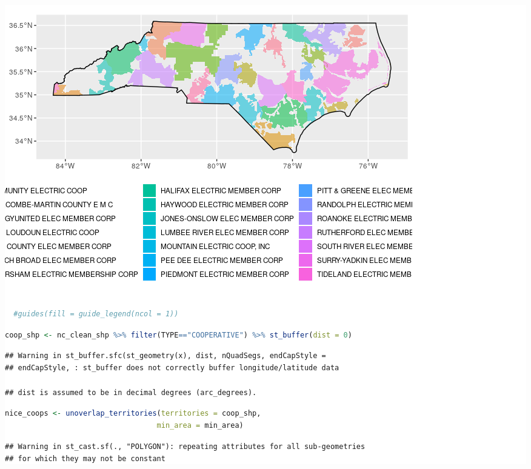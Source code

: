 ![](erst_munging_files/figure-markdown_github/unnamed-chunk-28-1.png)

``` r
  #guides(fill = guide_legend(ncol = 1))
```

``` r
coop_shp <- nc_clean_shp %>% filter(TYPE=="COOPERATIVE") %>% st_buffer(dist = 0)
```

    ## Warning in st_buffer.sfc(st_geometry(x), dist, nQuadSegs, endCapStyle =
    ## endCapStyle, : st_buffer does not correctly buffer longitude/latitude data

    ## dist is assumed to be in decimal degrees (arc_degrees).

``` r
nice_coops <- unoverlap_territories(territories = coop_shp,
                                   min_area = min_area)
```

    ## Warning in st_cast.sf(., "POLYGON"): repeating attributes for all sub-geometries
    ## for which they may not be constant
